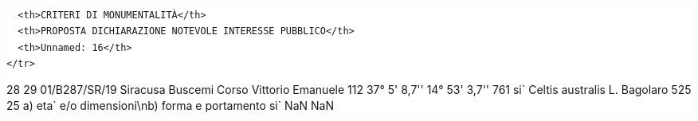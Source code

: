       <th>CRITERI DI MONUMENTALITÀ</th>
      <th>PROPOSTA DICHIARAZIONE NOTEVOLE INTERESSE PUBBLICO</th>
      <th>Unnamed: 16</th>
    </tr>
  </thead>
  <tbody>
    <tr>
      <th>28</th>
      <td>29</td>
      <td>01/B287/SR/19</td>
      <td>Siracusa</td>
      <td>Buscemi</td>
      <td>Corso Vittorio Emanuele 112</td>
      <td>37° 5' 8,7''</td>
      <td>14° 53' 3,7''</td>
      <td>761</td>
      <td>si`</td>
      <td>Celtis australis L.</td>
      <td>Bagolaro</td>
      <td>525</td>
      <td>25</td>
      <td>a) eta` e/o dimensioni\nb) forma e portamento</td>
      <td>si`</td>
      <td>NaN</td>
      <td>NaN</td>
    </tr>
  </tbody>
</table>
</div>
      <button class="colab-df-convert" onclick="convertToInteractive('df-ed3c11a0-9d0a-481d-9903-10c6536fb479')"
              title="Convert this dataframe to an interactive table."
              style="display:none;">

  <svg xmlns="http://www.w3.org/2000/svg" height="24px"viewBox="0 0 24 24"
       width="24px">
    <path d="M0 0h24v24H0V0z" fill="none"/>
    <path d="M18.56 5.44l.94 2.06.94-2.06 2.06-.94-2.06-.94-.94-2.06-.94 2.06-2.06.94zm-11 1L8.5 8.5l.94-2.06 2.06-.94-2.06-.94L8.5 2.5l-.94 2.06-2.06.94zm10 10l.94 2.06.94-2.06 2.06-.94-2.06-.94-.94-2.06-.94 2.06-2.06.94z"/><path d="M17.41 7.96l-1.37-1.37c-.4-.4-.92-.59-1.43-.59-.52 0-1.04.2-1.43.59L10.3 9.45l-7.72 7.72c-.78.78-.78 2.05 0 2.83L4 21.41c.39.39.9.59 1.41.59.51 0 1.02-.2 1.41-.59l7.78-7.78 2.81-2.81c.8-.78.8-2.07 0-2.86zM5.41 20L4 18.59l7.72-7.72 1.47 1.35L5.41 20z"/>
  </svg>
      </button>

  <style>
    .colab-df-container {
      display:flex;
      flex-wrap:wrap;
      gap: 12px;
    }
